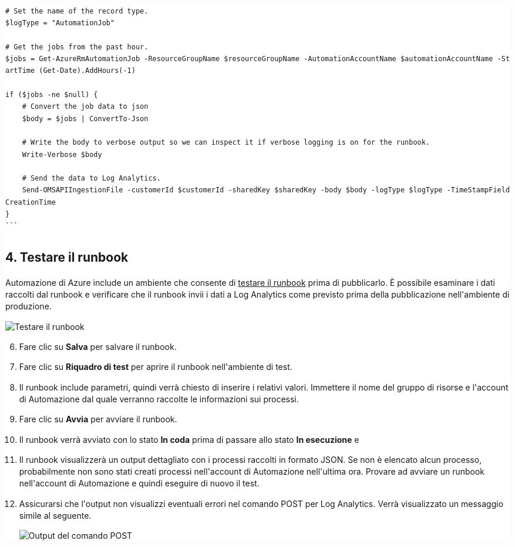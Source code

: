     # Set the name of the record type.
    $logType = "AutomationJob"
    
    # Get the jobs from the past hour.
    $jobs = Get-AzureRmAutomationJob -ResourceGroupName $resourceGroupName -AutomationAccountName $automationAccountName -StartTime (Get-Date).AddHours(-1)
    
    if ($jobs -ne $null) {
        # Convert the job data to json
        $body = $jobs | ConvertTo-Json
    
        # Write the body to verbose output so we can inspect it if verbose logging is on for the runbook.
        Write-Verbose $body
    
        # Send the data to Log Analytics.
        Send-OMSAPIIngestionFile -customerId $customerId -sharedKey $sharedKey -body $body -logType $logType -TimeStampField CreationTime
    }
    ```

## <a name="4-test-runbook"></a>4. Testare il runbook
Automazione di Azure include un ambiente che consente di [testare il runbook](../../automation/automation-testing-runbook.md) prima di pubblicarlo. È possibile esaminare i dati raccolti dal runbook e verificare che il runbook invii i dati a Log Analytics come previsto prima della pubblicazione nell'ambiente di produzione.

![Testare il runbook](media/runbook-datacollect/test-runbook.png)

6. Fare clic su **Salva** per salvare il runbook.
1. Fare clic su **Riquadro di test** per aprire il runbook nell'ambiente di test.
3. Il runbook include parametri, quindi verrà chiesto di inserire i relativi valori. Immettere il nome del gruppo di risorse e l'account di Automazione dal quale verranno raccolte le informazioni sui processi.
4. Fare clic su **Avvia** per avviare il runbook.
3. Il runbook verrà avviato con lo stato **In coda** prima di passare allo stato **In esecuzione** e
3. Il runbook visualizzerà un output dettagliato con i processi raccolti in formato JSON. Se non è elencato alcun processo, probabilmente non sono stati creati processi nell'account di Automazione nell'ultima ora. Provare ad avviare un runbook nell'account di Automazione e quindi eseguire di nuovo il test.
4. Assicurarsi che l'output non visualizzi eventuali errori nel comando POST per Log Analytics. Verrà visualizzato un messaggio simile al seguente.

    ![Output del comando POST](media/runbook-datacollect/post-output.png)
